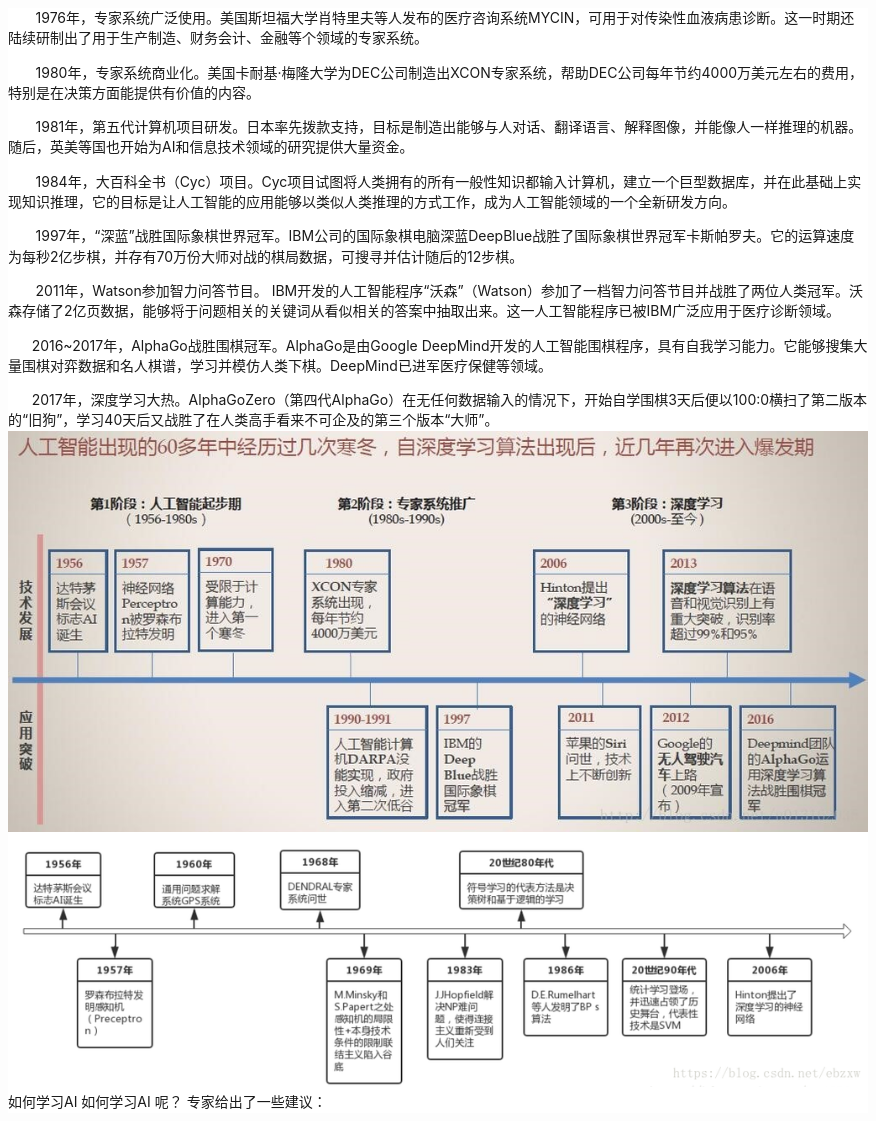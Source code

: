        1976年，专家系统广泛使用。美国斯坦福大学肖特里夫等人发布的医疗咨询系统MYCIN，可用于对传染性血液病患诊断。这一时期还陆续研制出了用于生产制造、财务会计、金融等个领域的专家系统。

       1980年，专家系统商业化。美国卡耐基·梅隆大学为DEC公司制造出XCON专家系统，帮助DEC公司每年节约4000万美元左右的费用，特别是在决策方面能提供有价值的内容。

       1981年，第五代计算机项目研发。日本率先拨款支持，目标是制造出能够与人对话、翻译语言、解释图像，并能像人一样推理的机器。随后，英美等国也开始为AI和信息技术领域的研究提供大量资金。

       1984年，大百科全书（Cyc）项目。Cyc项目试图将人类拥有的所有一般性知识都输入计算机，建立一个巨型数据库，并在此基础上实现知识推理，它的目标是让人工智能的应用能够以类似人类推理的方式工作，成为人工智能领域的一个全新研发方向。

       1997年，“深蓝”战胜国际象棋世界冠军。IBM公司的国际象棋电脑深蓝DeepBlue战胜了国际象棋世界冠军卡斯帕罗夫。它的运算速度为每秒2亿步棋，并存有70万份大师对战的棋局数据，可搜寻并估计随后的12步棋。

       2011年，Watson参加智力问答节目。 IBM开发的人工智能程序“沃森”（Watson）参加了一档智力问答节目并战胜了两位人类冠军。沃森存储了2亿页数据，能够将于问题相关的关键词从看似相关的答案中抽取出来。这一人工智能程序已被IBM广泛应用于医疗诊断领域。

      2016~2017年，AlphaGo战胜围棋冠军。AlphaGo是由Google DeepMind开发的人工智能围棋程序，具有自我学习能力。它能够搜集大量围棋对弈数据和名人棋谱，学习并模仿人类下棋。DeepMind已进军医疗保健等领域。

      2017年，深度学习大热。AlphaGoZero（第四代AlphaGo）在无任何数据输入的情况下，开始自学围棋3天后便以100:0横扫了第二版本的“旧狗”，学习40天后又战胜了在人类高手看来不可企及的第三个版本“大师”。
![](.\media\22.jpg)
![](.\media\23.jpg)
如何学习AI
如何学习AI 呢？ 专家给出了一些建议：
